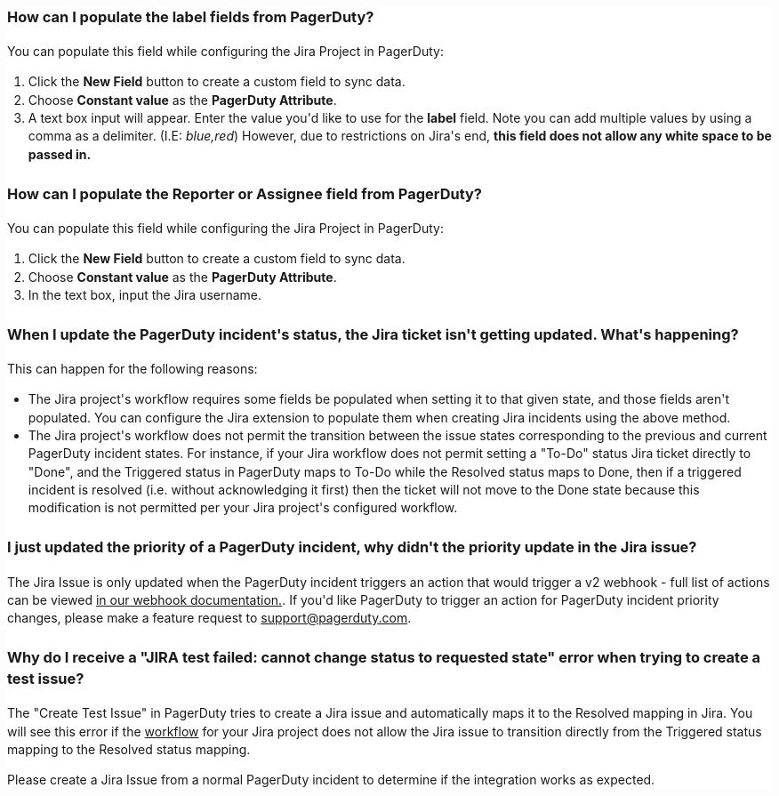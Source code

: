 ### How can I populate the **label** fields from PagerDuty?

You can populate this field while configuring the Jira Project in PagerDuty: 
1. Click the **New Field** button to create a custom field to sync data.
2. Choose **Constant value** as the **PagerDuty Attribute**.
3. A text box input will appear. Enter the value you'd like to use for the **label** field. Note you can add multiple values by using a comma as a delimiter. (I.E: *blue,red*) However, due to restrictions on Jira's end, **this field does not allow any white space to be passed in.**

### How can I populate the **Reporter** or **Assignee** field from PagerDuty?

 You can populate this field while configuring the Jira Project in PagerDuty: 
1. Click the **New Field** button to create a custom field to sync data.
2. Choose **Constant value** as the **PagerDuty Attribute**.
3. In the text box, input the Jira username.

### When I update the PagerDuty incident's status, the Jira ticket isn't getting updated. What's happening?

This can happen for the following reasons:

* The Jira project's workflow requires some fields be populated when setting it to that given state, and those fields aren't populated. You can configure the Jira extension to populate them when creating Jira incidents using the above method.
* The Jira project's workflow does not permit the transition between the issue states corresponding to the previous and current PagerDuty incident states. For instance, if your Jira workflow does not permit setting a "To-Do" status Jira ticket directly to "Done", and the Triggered status in PagerDuty maps to To-Do while the Resolved status maps to Done, then if a triggered incident is resolved (i.e. without acknowledging it first) then the ticket will not move to the Done state because this modification is not permitted per your Jira project's configured workflow.

### I just updated the  **priority** of a PagerDuty incident, why didn't the **priority** update in the Jira issue?

The Jira Issue is only updated when the PagerDuty incident triggers an action that would trigger a v2 webhook - full list of actions can be viewed [in our webhook documentation.](https://v2.developer.pagerduty.com/docs/webhooks-v2-overview#webhook-types). If you'd like PagerDuty to trigger an action for PagerDuty incident priority changes, please make a feature request to support@pagerduty.com.

### Why do I receive a "JIRA test failed: cannot change status to requested state" error when trying to create a test issue?

The "Create Test Issue" in PagerDuty tries to create a Jira issue and automatically maps it to the Resolved mapping in Jira. You will see this error if the [workflow](https://confluence.atlassian.com/adminjiraserver072/working-with-workflows-828787890.html) for your Jira project does not allow the Jira issue to transition directly from the Triggered status mapping to the Resolved status mapping. 

Please create a Jira Issue from a normal PagerDuty incident to determine if the integration works as expected.
